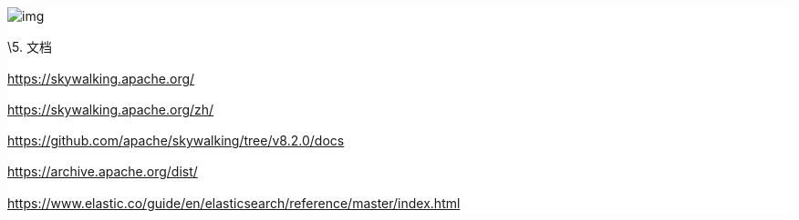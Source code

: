 
![img](https://img2020.cnblogs.com/blog/874963/202012/874963-20201202181238297-1332650779.png)

\5. 文档

https://skywalking.apache.org/

https://skywalking.apache.org/zh/ 

https://github.com/apache/skywalking/tree/v8.2.0/docs

https://archive.apache.org/dist/

https://www.elastic.co/guide/en/elasticsearch/reference/master/index.html 
